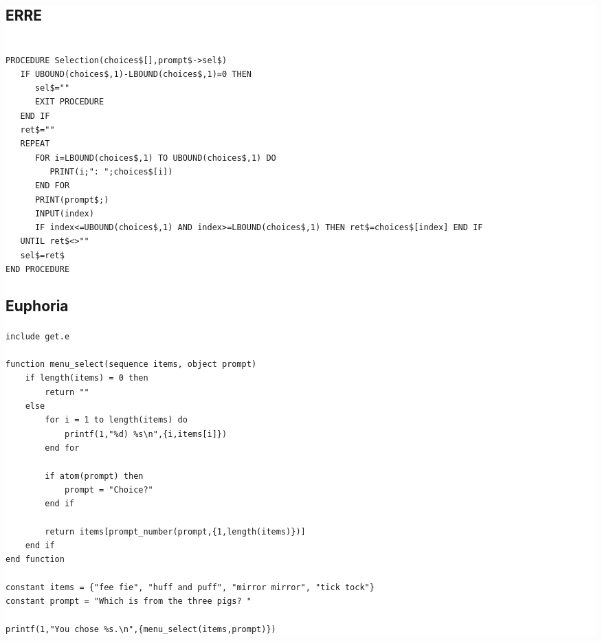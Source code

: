 

## ERRE


```ERRE

PROCEDURE Selection(choices$[],prompt$->sel$)
   IF UBOUND(choices$,1)-LBOUND(choices$,1)=0 THEN
      sel$=""
      EXIT PROCEDURE
   END IF
   ret$=""
   REPEAT
      FOR i=LBOUND(choices$,1) TO UBOUND(choices$,1) DO
         PRINT(i;": ";choices$[i])
      END FOR
      PRINT(prompt$;)
      INPUT(index)
      IF index<=UBOUND(choices$,1) AND index>=LBOUND(choices$,1) THEN ret$=choices$[index] END IF
   UNTIL ret$<>""
   sel$=ret$
END PROCEDURE

```



## Euphoria


```euphoria
include get.e

function menu_select(sequence items, object prompt)
    if length(items) = 0 then
        return ""
    else
        for i = 1 to length(items) do
            printf(1,"%d) %s\n",{i,items[i]})
        end for

        if atom(prompt) then
            prompt = "Choice?"
        end if

        return items[prompt_number(prompt,{1,length(items)})]
    end if
end function

constant items = {"fee fie", "huff and puff", "mirror mirror", "tick tock"}
constant prompt = "Which is from the three pigs? "

printf(1,"You chose %s.\n",{menu_select(items,prompt)})
```
